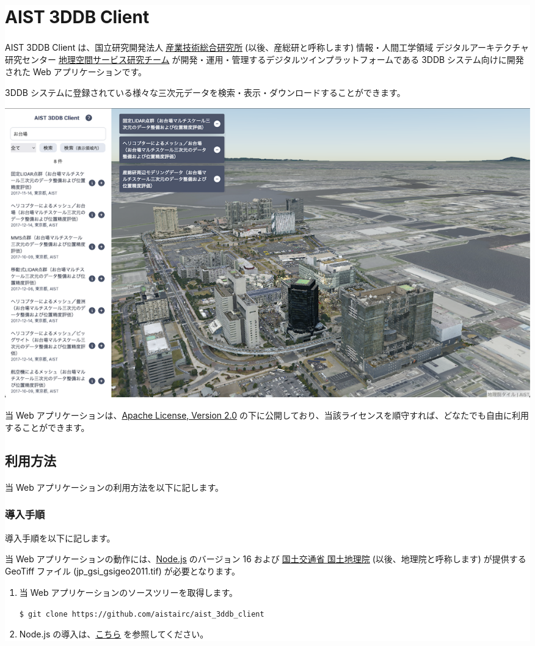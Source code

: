 # AIST 3DDB Client

AIST 3DDB Client は、国立研究開発法人 [産業技術総合研究所](https://www.aist.go.jp/) (以後、産総研と呼称します) 情報・人間工学領域 デジタルアーキテクチャ研究センター [地理空間サービス研究チーム](https://www.digiarc.aist.go.jp/team/gsvrt/) が開発・運用・管理するデジタルツインプラットフォームである 3DDB システム向けに開発された Web アプリケーションです。

3DDB システムに登録されている様々な三次元データを検索・表示・ダウンロードすることができます。

![AIST 3DDB Client スクリーンショット](screenshot.png)

当 Web アプリケーションは、[Apache License, Version 2.0](https://www.apache.org/licenses/LICENSE-2.0) の下に公開しており、当該ライセンスを順守すれば、どなたでも自由に利用することができます。

## 利用方法

当 Web アプリケーションの利用方法を以下に記します。

### 導入手順

導入手順を以下に記します。

当 Web アプリケーションの動作には、[Node.js](https://nodejs.org/) のバージョン 16 および [国土交通省 国土地理院](https://www.gsi.go.jp/) (以後、地理院と呼称します) が提供する GeoTiff ファイル (jp_gsi_gsigeo2011.tif) が必要となります。

1. 当 Web アプリケーションのソースツリーを取得します。

   `$ git clone https://github.com/aistairc/aist_3ddb_client`

1. Node.js の導入は、[こちら](https://github.com/nodejs/help/wiki/Installation) を参照してください。
